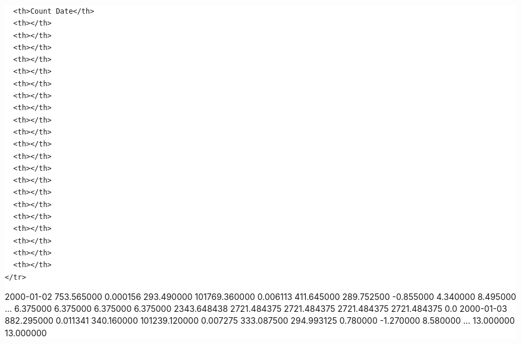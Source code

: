       <th>Count Date</th>
      <th></th>
      <th></th>
      <th></th>
      <th></th>
      <th></th>
      <th></th>
      <th></th>
      <th></th>
      <th></th>
      <th></th>
      <th></th>
      <th></th>
      <th></th>
      <th></th>
      <th></th>
      <th></th>
      <th></th>
      <th></th>
      <th></th>
      <th></th>
      <th></th>
    </tr>
  </thead>
  <tbody>
    <tr>
      <th>2000-01-02</th>
      <td>753.565000</td>
      <td>0.000156</td>
      <td>293.490000</td>
      <td>101769.360000</td>
      <td>0.006113</td>
      <td>411.645000</td>
      <td>289.752500</td>
      <td>-0.855000</td>
      <td>4.340000</td>
      <td>8.495000</td>
      <td>...</td>
      <td>6.375000</td>
      <td>6.375000</td>
      <td>6.375000</td>
      <td>6.375000</td>
      <td>2343.648438</td>
      <td>2721.484375</td>
      <td>2721.484375</td>
      <td>2721.484375</td>
      <td>2721.484375</td>
      <td>0.0</td>
    </tr>
    <tr>
      <th>2000-01-03</th>
      <td>882.295000</td>
      <td>0.011341</td>
      <td>340.160000</td>
      <td>101239.120000</td>
      <td>0.007275</td>
      <td>333.087500</td>
      <td>294.993125</td>
      <td>0.780000</td>
      <td>-1.270000</td>
      <td>8.580000</td>
      <td>...</td>
      <td>13.000000</td>
      <td>13.000000</td>